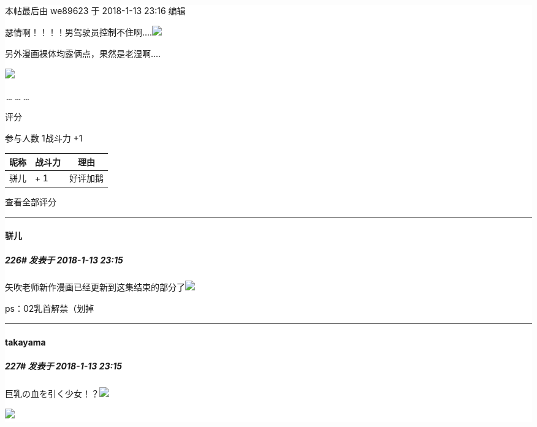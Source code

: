  本帖最后由 we89623 于 2018-1-13 23:16 编辑 

瑟情啊！！！！男驾驶员控制不住啊....<img src="https://static.saraba1st.com/image/smiley/animal2017/003.png" referrerpolicy="no-referrer">

另外漫画裸体均露俩点，果然是老湿啊....

<img src="https://wx3.sinaimg.cn/mw690/41628a93ly1fnfdxn0e2ej20eu0lqtoo.jpg" referrerpolicy="no-referrer">






﹍﹍﹍

评分





 参与人数 1战斗力 +1

|昵称|战斗力|理由|
|----|---|---|
| 骈儿| + 1|好评加鹅|



查看全部评分






-----

####  骈儿  
##### 226#       发表于 2018-1-13 23:15




矢吹老师新作漫画已经更新到这集结束的部分了<img src="https://static.saraba1st.com/image/smiley/face2017/066.png" referrerpolicy="no-referrer">

ps：02乳首解禁（划掉







-----

####  takayama  
##### 227#       发表于 2018-1-13 23:15




巨乳の血を引く少女！？<img src="https://static.saraba1st.com/image/smiley/face2017/077.png" referrerpolicy="no-referrer">

<img src="http://wx3.sinaimg.cn/large/91f151b4gy1fnfdxolqa9j20fx0jvjst.jpg" referrerpolicy="no-referrer">
